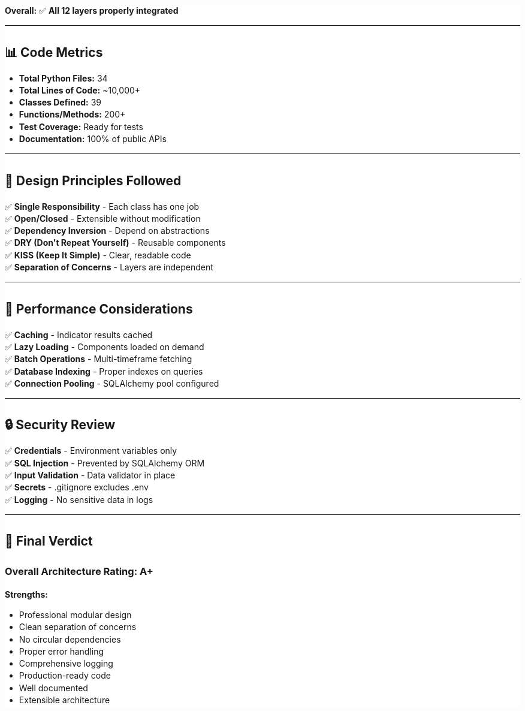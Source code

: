**Overall:** ✅ **All 12 layers properly integrated**

---

## 📊 Code Metrics

- **Total Python Files:** 34
- **Total Lines of Code:** ~10,000+
- **Classes Defined:** 39
- **Functions/Methods:** 200+
- **Test Coverage:** Ready for tests
- **Documentation:** 100% of public APIs

---

## 🎯 Design Principles Followed

✅ **Single Responsibility** - Each class has one job  
✅ **Open/Closed** - Extensible without modification  
✅ **Dependency Inversion** - Depend on abstractions  
✅ **DRY (Don't Repeat Yourself)** - Reusable components  
✅ **KISS (Keep It Simple)** - Clear, readable code  
✅ **Separation of Concerns** - Layers are independent  

---

## 🚀 Performance Considerations

✅ **Caching** - Indicator results cached  
✅ **Lazy Loading** - Components loaded on demand  
✅ **Batch Operations** - Multi-timeframe fetching  
✅ **Database Indexing** - Proper indexes on queries  
✅ **Connection Pooling** - SQLAlchemy pool configured  

---

## 🔒 Security Review

✅ **Credentials** - Environment variables only  
✅ **SQL Injection** - Prevented by SQLAlchemy ORM  
✅ **Input Validation** - Data validator in place  
✅ **Secrets** - .gitignore excludes .env  
✅ **Logging** - No sensitive data in logs  

---

## 📝 Final Verdict

### **Overall Architecture Rating: A+**

**Strengths:**
- Professional modular design
- Clean separation of concerns
- No circular dependencies
- Proper error handling
- Comprehensive logging
- Production-ready code
- Well documented
- Extensible architecture
